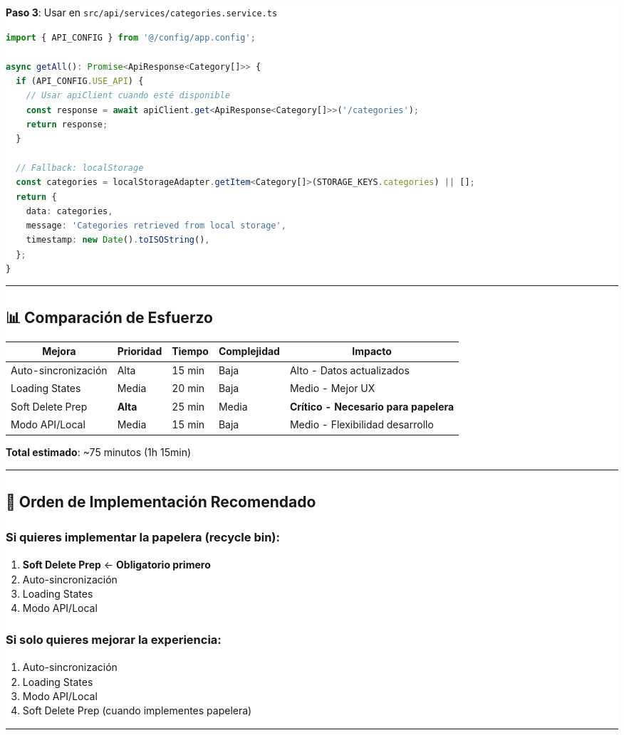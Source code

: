 **Paso 3**: Usar en `src/api/services/categories.service.ts`

```typescript
import { API_CONFIG } from '@/config/app.config';

async getAll(): Promise<ApiResponse<Category[]>> {
  if (API_CONFIG.USE_API) {
    // Usar apiClient cuando esté disponible
    const response = await apiClient.get<ApiResponse<Category[]>>('/categories');
    return response;
  }
  
  // Fallback: localStorage
  const categories = localStorageAdapter.getItem<Category[]>(STORAGE_KEYS.categories) || [];
  return {
    data: categories,
    message: 'Categories retrieved from local storage',
    timestamp: new Date().toISOString(),
  };
}
```

---

## 📊 Comparación de Esfuerzo

| Mejora | Prioridad | Tiempo | Complejidad | Impacto |
|--------|-----------|--------|-------------|---------|
| Auto-sincronización | Alta | 15 min | Baja | Alto - Datos actualizados |
| Loading States | Media | 20 min | Baja | Medio - Mejor UX |
| Soft Delete Prep | **Alta** | 25 min | Media | **Crítico - Necesario para papelera** |
| Modo API/Local | Media | 15 min | Baja | Medio - Flexibilidad desarrollo |

**Total estimado**: ~75 minutos (1h 15min)

---

## 🚀 Orden de Implementación Recomendado

### Si quieres implementar la papelera (recycle bin):
1. **Soft Delete Prep** ← **Obligatorio primero**
2. Auto-sincronización
3. Loading States
4. Modo API/Local

### Si solo quieres mejorar la experiencia:
1. Auto-sincronización
2. Loading States
3. Modo API/Local
4. Soft Delete Prep (cuando implementes papelera)

---